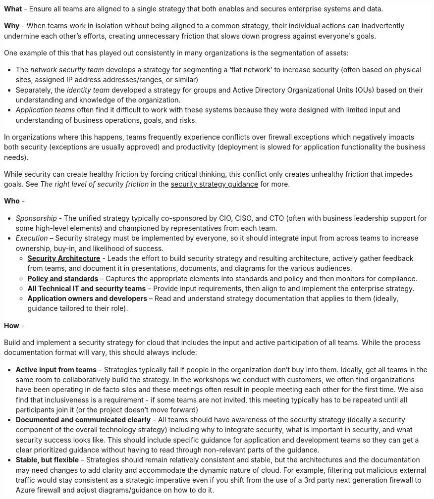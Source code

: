 **What** - Ensure all teams are aligned to a single strategy that both enables and secures enterprise systems and data.

**Why** - When teams work in isolation without being aligned to a common strategy, their individual actions can inadvertently undermine each other’s efforts, creating unnecessary friction that slows down progress against everyone's goals. 

One example of this that has played out consistently in many organizations is the segmentation of assets:
 - The *network security team* develops a strategy for segmenting a ‘flat network’ to increase security (often based on physical sites, assigned IP address addresses/ranges, or similar) 
 - Separately, the *identity team* developed a strategy for groups and Active Directory Organizational Units (OUs) based on their understanding and knowledge of the organization. 
 - *Application teams* often find it difficult to work with these systems because they were designed with limited input and understanding of  business operations, goals, and risks. 

In organizations where this happens, teams frequently experience conflicts over firewall exceptions which negatively impacts both security  (exceptions are usually approved) and productivity (deployment is slowed for application functionality the business needs). 

While security can create healthy friction by forcing critical thinking, this conflict only creates unhealthy friction that impedes goals. See *The right level of security friction* in the [security strategy guidance](https://docs.microsoft.com/azure/cloud-adoption-framework/strategy/define-security-strategy#modernize-your-security-strategy) for more. 


**Who** - 
 - *Sponsorship* - The unified strategy typically co-sponsored by CIO, CISO, and CTO (often with business leadership support for some high-level elements) and championed by representatives from each team. 
 - *Execution* – Security strategy must be implemented by everyone, so it should integrate input from across teams to increase ownership, buy-in, and likelihood of success. 
   - **[Security Architecture](https://docs.microsoft.com/azure/cloud-adoption-framework/organize/cloud-security-architecture)** - Leads the effort to build security strategy and resulting architecture, actively gather feedback from teams, and document it in presentations, documents, and diagrams for the various audiences. 
    - **[Policy and standards](https://docs.microsoft.com/azure/cloud-adoption-framework/organize/cloud-security-policy-standards)** – Captures the appropriate elements into standards and policy and then monitors for compliance. 
   - **All Technical IT and security teams** – Provide input requirements, then align to and implement the enterprise strategy.
    - **Application owners and developers** – Read and understand strategy documentation that applies to them (ideally, guidance tailored to their role). 


**How** - 

Build and implement a security strategy for cloud that includes the input and active participation of all teams. While the process documentation format will vary, this should always include:
 - **Active input from teams** – Strategies typically fail if people in the organization don’t buy into them. Ideally, get all teams in the same room to collaboratively build the strategy. In the workshops we conduct with customers, we often find organizations have been operating in de facto silos and these meetings often result in people meeting each other for the first time. 
We also find that inclusiveness is a requirement - if some teams are not invited, this meeting typically has to be repeated until all participants join it (or the project doesn’t move forward)
 - **Documented and communicated clearly** – All teams should have awareness of the security strategy (ideally a security component of the overall technology strategy) including why to integrate security, what is important in security, and what security success looks like. This should include specific guidance for application and development teams so they can get a clear prioritized guidance without having to read through non-relevant parts of the guidance. 
 - **Stable, but flexible** – Strategies should remain relatively consistent and stable, but the architectures and the documentation may need changes to add clarity and accommodate the dynamic nature of cloud. For example, filtering out malicious external traffic would stay consistent as a strategic imperative even if you shift from the use of a 3rd party next generation firewall to Azure firewall and adjust diagrams/guidance on how to do it. 